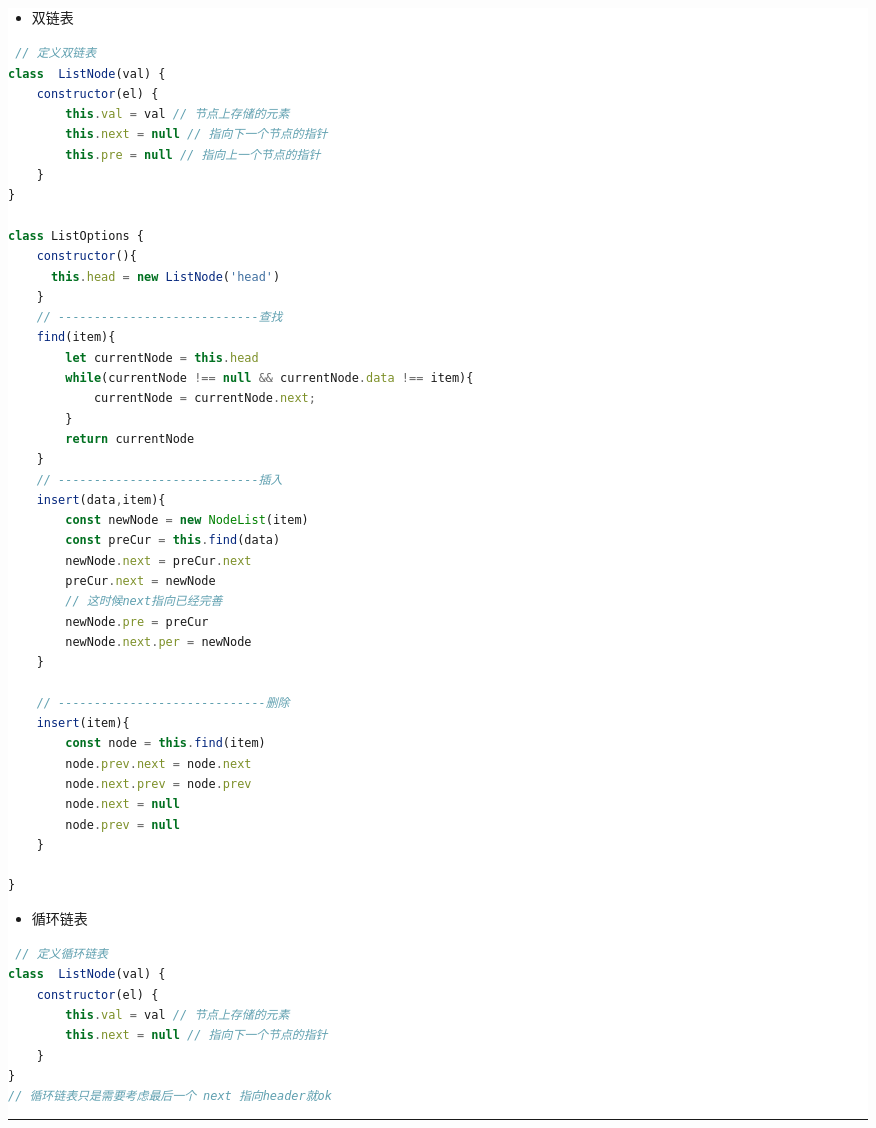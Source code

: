 - 双链表
```js
 // 定义双链表
class  ListNode(val) {
    constructor(el) {
        this.val = val // 节点上存储的元素
        this.next = null // 指向下一个节点的指针
        this.pre = null // 指向上一个节点的指针
    }
}

class ListOptions {
    constructor(){
      this.head = new ListNode('head')
    }
    // ----------------------------查找
    find(item){
        let currentNode = this.head 
        while(currentNode !== null && currentNode.data !== item){
            currentNode = currentNode.next;
        }
        return currentNode
    }
    // ----------------------------插入
    insert(data,item){
        const newNode = new NodeList(item) 
        const preCur = this.find(data)
        newNode.next = preCur.next 
        preCur.next = newNode
        // 这时候next指向已经完善
        newNode.pre = preCur 
        newNode.next.per = newNode
    }

    // -----------------------------删除
    insert(item){
        const node = this.find(item)
        node.prev.next = node.next
        node.next.prev = node.prev
        node.next = null
        node.prev = null
    }

}
```

- 循环链表
```js
 // 定义循环链表
class  ListNode(val) {
    constructor(el) {
        this.val = val // 节点上存储的元素
        this.next = null // 指向下一个节点的指针
    }
}
// 循环链表只是需要考虑最后一个 next 指向header就ok
```

---